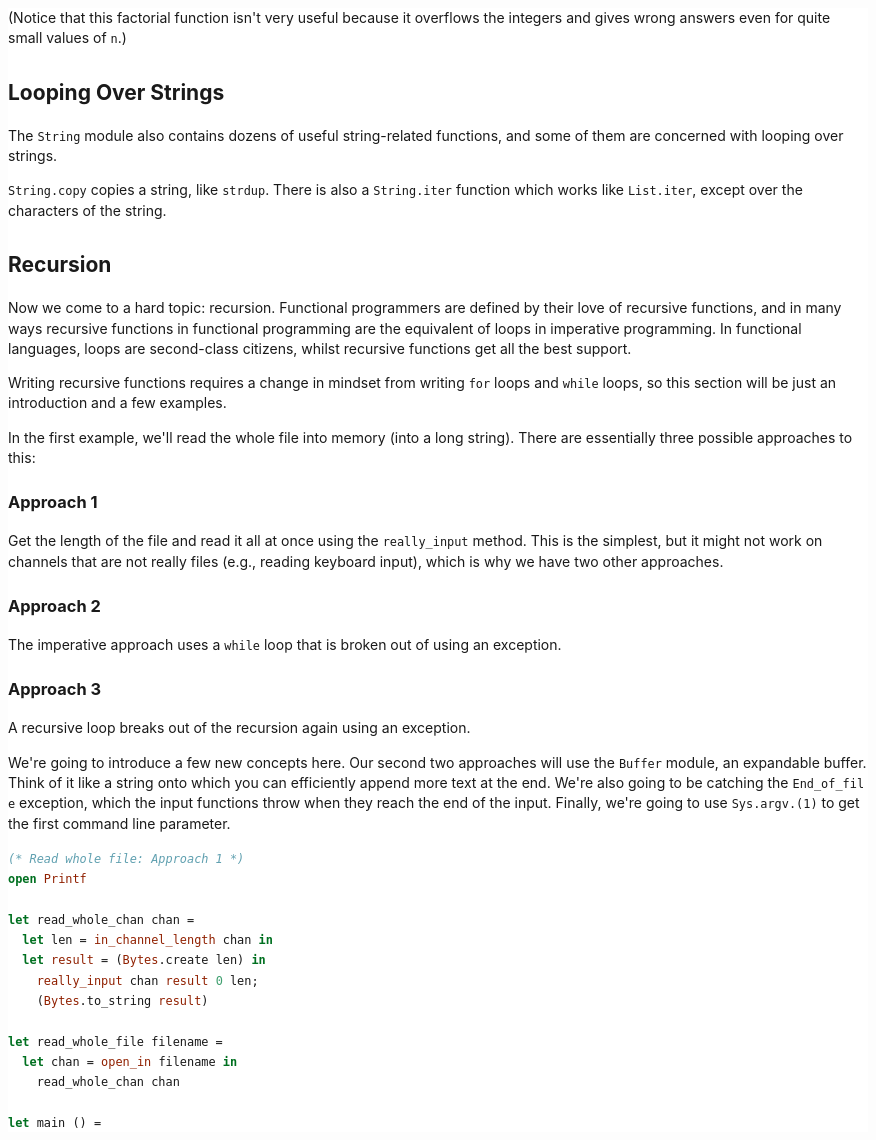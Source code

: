 (Notice that this factorial function isn't very useful because it
overflows the integers and gives wrong answers even for quite small
values of `n`.)

## Looping Over Strings
The `String` module also contains dozens of useful string-related
functions, and some of them are concerned with looping over strings.

`String.copy` copies a string, like `strdup`. There is also a `String.iter`
function which works like `List.iter`, except over the characters of the
string.

## Recursion
Now we come to a hard topic: recursion. Functional programmers are
defined by their love of recursive functions, and in many ways recursive
functions in functional programming are the equivalent of loops in imperative programming.
In functional languages, loops are second-class citizens, whilst
recursive functions get all the best support.

Writing recursive functions requires a change in mindset from writing
`for` loops and `while` loops, so this section will be
just an introduction and a few examples.

In the first example, we'll read the whole file into memory
(into a long string). There are essentially three possible approaches to
this:

### Approach 1
Get the length of the file and read it all at once using the
`really_input` method. This is the simplest, but it might not work on
channels that are not really files (e.g., reading keyboard input), which
is why we have two other approaches.

### Approach 2
The imperative approach uses a `while` loop that is broken out of using
an exception.

### Approach 3
A recursive loop breaks out of the recursion again using an
exception.

We're going to introduce a few new concepts here. Our second two
approaches will use the `Buffer` module, an expandable buffer. 
Think of it like a string onto which you can efficiently append more
text at the end. We're also going to be catching the `End_of_file`
exception, which the input functions throw when they reach the end of the
input. Finally, we're going to use `Sys.argv.(1)` to get the first command
line parameter.

```ocaml
(* Read whole file: Approach 1 *)
open Printf

let read_whole_chan chan =
  let len = in_channel_length chan in
  let result = (Bytes.create len) in
    really_input chan result 0 len;
    (Bytes.to_string result)

let read_whole_file filename =
  let chan = open_in filename in
    read_whole_chan chan

let main () =
```